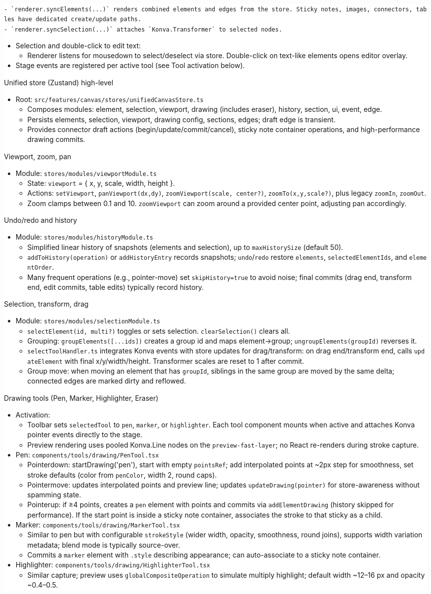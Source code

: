     - `renderer.syncElements(...)` renders combined elements and edges from the store. Sticky notes, images, connectors, tables have dedicated create/update paths.
    - `renderer.syncSelection(...)` attaches `Konva.Transformer` to selected nodes.
  - Selection and double-click to edit text:
    - Renderer listens for mousedown to select/deselect via store. Double-click on text-like elements opens editor overlay.
  - Stage events are registered per active tool (see Tool activation below).

Unified store (Zustand) high-level
- Root: `src/features/canvas/stores/unifiedCanvasStore.ts`
  - Composes modules: element, selection, viewport, drawing (includes eraser), history, section, ui, event, edge.
  - Persists elements, selection, viewport, drawing config, sections, edges; draft edge is transient.
  - Provides connector draft actions (begin/update/commit/cancel), sticky note container operations, and high-performance drawing commits.

Viewport, zoom, pan
- Module: `stores/modules/viewportModule.ts`
  - State: `viewport` = { x, y, scale, width, height }.
  - Actions: `setViewport`, `panViewport(dx,dy)`, `zoomViewport(scale, center?)`, `zoomTo(x,y,scale?)`, plus legacy `zoomIn`, `zoomOut`.
  - Zoom clamps between 0.1 and 10. `zoomViewport` can zoom around a provided center point, adjusting pan accordingly.

Undo/redo and history
- Module: `stores/modules/historyModule.ts`
  - Simplified linear history of snapshots (elements and selection), up to `maxHistorySize` (default 50).
  - `addToHistory(operation)` or `addHistoryEntry` records snapshots; `undo`/`redo` restore `elements`, `selectedElementIds`, and `elementOrder`.
  - Many frequent operations (e.g., pointer-move) set `skipHistory=true` to avoid noise; final commits (drag end, transform end, edit commits, table edits) typically record history.

Selection, transform, drag
- Module: `stores/modules/selectionModule.ts`
  - `selectElement(id, multi?)` toggles or sets selection. `clearSelection()` clears all.
  - Grouping: `groupElements([...ids])` creates a group id and maps element→group; `ungroupElements(groupId)` reverses it.
  - `selectToolHandler.ts` integrates Konva events with store updates for drag/transform: on drag end/transform end, calls `updateElement` with final x/y/width/height. Transformer scales are reset to 1 after commit.
  - Group move: when moving an element that has `groupId`, siblings in the same group are moved by the same delta; connected edges are marked dirty and reflowed.

Drawing tools (Pen, Marker, Highlighter, Eraser)
- Activation:
  - Toolbar sets `selectedTool` to `pen`, `marker`, or `highlighter`. Each tool component mounts when active and attaches Konva pointer events directly to the stage.
  - Preview rendering uses pooled Konva.Line nodes on the `preview-fast-layer`; no React re-renders during stroke capture.
- Pen: `components/tools/drawing/PenTool.tsx`
  - Pointerdown: startDrawing('pen'), start with empty `pointsRef`; add interpolated points at ~2px step for smoothness, set stroke defaults (color from `penColor`, width 2, round caps).
  - Pointermove: updates interpolated points and preview line; updates `updateDrawing(pointer)` for store-awareness without spamming state.
  - Pointerup: if ≥4 points, creates a `pen` element with points and commits via `addElementDrawing` (history skipped for performance). If the start point is inside a sticky note container, associates the stroke to that sticky as a child.
- Marker: `components/tools/drawing/MarkerTool.tsx`
  - Similar to pen but with configurable `strokeStyle` (wider width, opacity, smoothness, round joins), supports width variation metadata; blend mode is typically source-over.
  - Commits a `marker` element with `.style` describing appearance; can auto-associate to a sticky note container.
- Highlighter: `components/tools/drawing/HighlighterTool.tsx`
  - Similar capture; preview uses `globalCompositeOperation` to simulate multiply highlight; default width ~12–16 px and opacity ~0.4–0.5.